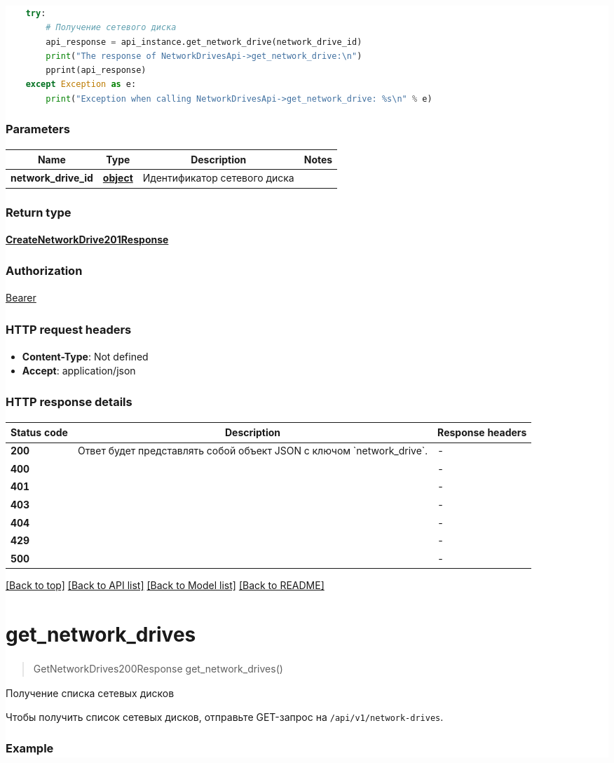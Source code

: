 ```python
    try:
        # Получение сетевого диска
        api_response = api_instance.get_network_drive(network_drive_id)
        print("The response of NetworkDrivesApi->get_network_drive:\n")
        pprint(api_response)
    except Exception as e:
        print("Exception when calling NetworkDrivesApi->get_network_drive: %s\n" % e)
```


### Parameters

Name | Type | Description  | Notes
------------- | ------------- | ------------- | -------------
 **network_drive_id** | [**object**](.md)| Идентификатор сетевого диска | 

### Return type

[**CreateNetworkDrive201Response**](CreateNetworkDrive201Response.md)

### Authorization

[Bearer](../README.md#Bearer)

### HTTP request headers

 - **Content-Type**: Not defined
 - **Accept**: application/json

### HTTP response details
| Status code | Description | Response headers |
|-------------|-------------|------------------|
**200** | Ответ будет представлять собой объект JSON с ключом &#x60;network_drive&#x60;. |  -  |
**400** |  |  -  |
**401** |  |  -  |
**403** |  |  -  |
**404** |  |  -  |
**429** |  |  -  |
**500** |  |  -  |

[[Back to top]](#) [[Back to API list]](../README.md#documentation-for-api-endpoints) [[Back to Model list]](../README.md#documentation-for-models) [[Back to README]](../README.md)

# **get_network_drives**
> GetNetworkDrives200Response get_network_drives()

Получение списка cетевых дисков

Чтобы получить список сетевых дисков, отправьте GET-запрос на `/api/v1/network-drives`.

### Example
